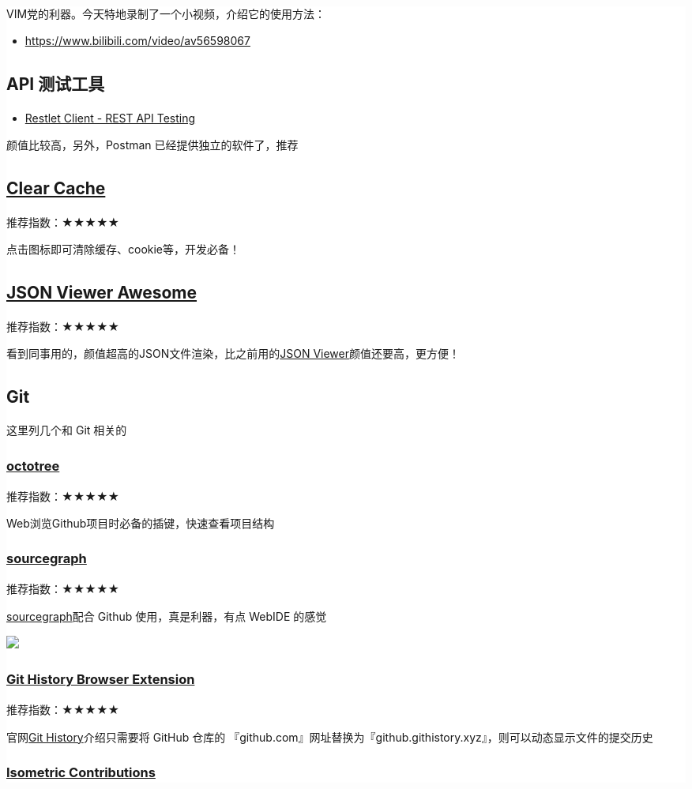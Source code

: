 VIM党的利器。今天特地录制了一个小视频，介绍它的使用方法：

- https://www.bilibili.com/video/av56598067

## API 测试工具

- [Restlet Client - REST API Testing](https://chrome.google.com/webstore/detail/aejoelaoggembcahagimdiliamlcdmfm)

颜值比较高，另外，Postman 已经提供独立的软件了，推荐

## [Clear Cache](https://chrome.google.com/webstore/detail/clear-cache/cppjkneekbjaeellbfkmgnhonkkjfpdn?utm_source=chrome-app-launcher-info-dialog)
推荐指数：★★★★★

点击图标即可清除缓存、cookie等，开发必备！

## [JSON Viewer Awesome](https://chrome.google.com/webstore/detail/json-viewer-awesome/iemadiahhbebdklepanmkjenfdebfpfe/related)
推荐指数：★★★★★

看到同事用的，颜值超高的JSON文件渲染，比之前用的[JSON Viewer](https://chrome.google.com/webstore/detail/json-viewer/gbmdgpbipfallnflgajpaliibnhdgobh)颜值还要高，更方便！

## Git

这里列几个和 Git 相关的

### [octotree](https://github.com/ovity/octotree)
推荐指数：★★★★★

Web浏览Github项目时必备的插键，快速查看项目结构

### [sourcegraph](https://chrome.google.com/webstore/detail/sourcegraph/dgjhfomjieaadpoljlnidmbgkdffpack)
推荐指数：★★★★★

[sourcegraph](https://sourcegraph.com/welcome#github-integration)配合 Github 使用，真是利器，有点 WebIDE 的感觉

![](https://ws1.sinaimg.cn/mw690/6d9475f6ly1g0povswtroj20sk04swf7.jpg)

### [Git History Browser Extension](https://chrome.google.com/webstore/detail/git-history-browser-exten/laghnmifffncfonaoffcndocllegejnf/related)

推荐指数：★★★★★

官网[Git History](https://github.com/pomber/git-history)介绍只需要将 GitHub 仓库的 『github.com』网址替换为『github.githistory.xyz』，则可以动态显示文件的提交历史

### [Isometric Contributions](https://chrome.google.com/webstore/detail/isometric-contributions/mjoedlfflcchnleknnceiplgaeoegien/related?utm_source=chrome-ntp-icon)
